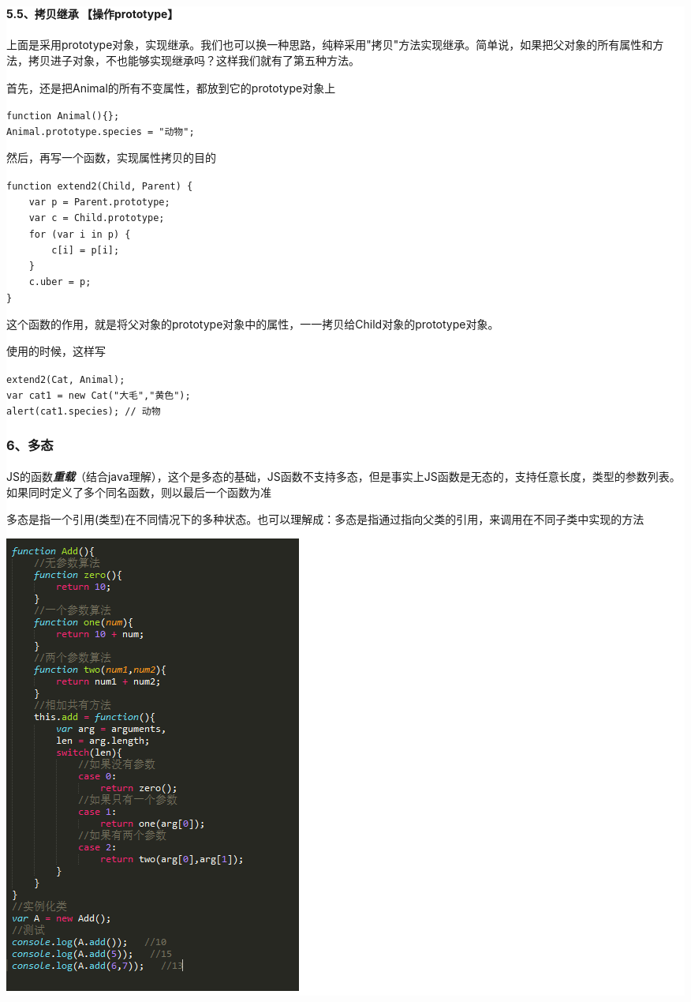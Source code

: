 #### 5.5、拷贝继承 【操作prototype】

上面是采用prototype对象，实现继承。我们也可以换一种思路，纯粹采用"拷贝"方法实现继承。简单说，如果把父对象的所有属性和方法，拷贝进子对象，不也能够实现继承吗？这样我们就有了第五种方法。

首先，还是把Animal的所有不变属性，都放到它的prototype对象上

	function Animal(){};
	Animal.prototype.species = "动物";

然后，再写一个函数，实现属性拷贝的目的

	function extend2(Child, Parent) {
		var p = Parent.prototype;
		var c = Child.prototype;
		for (var i in p) {
			c[i] = p[i];
		}
		c.uber = p;
	}

这个函数的作用，就是将父对象的prototype对象中的属性，一一拷贝给Child对象的prototype对象。

使用的时候，这样写

	extend2(Cat, Animal);
	var cat1 = new Cat("大毛","黄色");
	alert(cat1.species); // 动物

### 6、多态

JS的函数***重载***（结合java理解），这个是多态的基础，JS函数不支持多态，但是事实上JS函数是无态的，支持任意长度，类型的参数列表。如果同时定义了多个同名函数，则以最后一个函数为准

多态是指一个引用(类型)在不同情况下的多种状态。也可以理解成：多态是指通过指向父类的引用，来调用在不同子类中实现的方法


![](images/多态.png)
